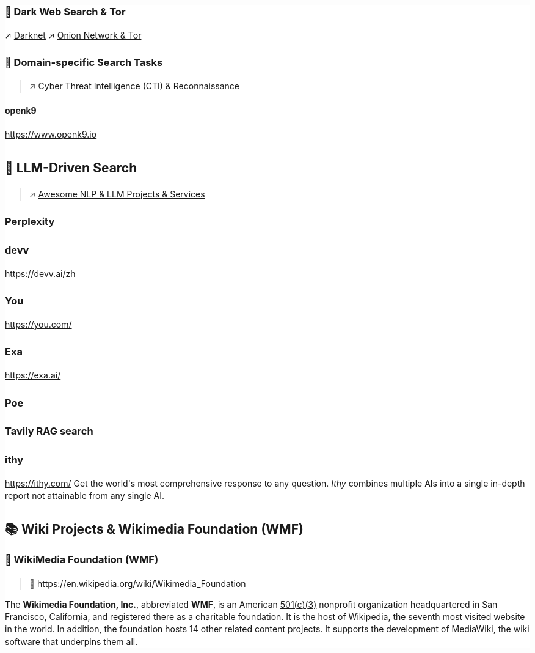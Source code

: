 
### 🎯 Dark Web Search & Tor
↗ [Darknet](../../../CyberSecurity/Network%20Security/Anonymous%20&%20Private%20Networks/Darknet.md)
↗ [Onion Network & Tor](../../../CyberSecurity/Network%20Security/Anonymous%20&%20Private%20Networks/👺%20Routing%20Control/Onion%20Network%20&%20Tor/Onion%20Network%20&%20Tor.md)


### 🎯 Domain-specific Search Tasks
> ↗ [Cyber Threat Intelligence (CTI) & Reconnaissance](../../../CyberSecurity/⛈️%20Risk%20Management/🐗%20Cybersecurity%20Threats%20&%20Attacks/🛰️%20Cyber%20Threat%20Intelligence%20(CTI)%20&%20Reconnaissance/Cyber%20Threat%20Intelligence%20(CTI)%20&%20Reconnaissance.md)
#### openk9
https://www.openk9.io



## 🤖 LLM-Driven Search
> ↗ [Awesome NLP & LLM Projects & Services](../../../🧠%20Computing%20Methodologies/👽%20Artificial%20Intelligence/👀%20AI%20WatchList/🕶️%20Awesome%20AI%20(Tools)/Awesome%20NLP%20&%20LLM%20Projects%20&%20Services.md)
### Perplexity

### devv
https://devv.ai/zh

### You
https://you.com/

### Exa
https://exa.ai/

### Poe

### Tavily RAG search

### ithy
https://ithy.com/
Get the world's most comprehensive response to any question. _Ithy_ combines multiple AIs into a single in-depth report not attainable from any single AI.



## 📚 Wiki Projects & Wikimedia Foundation (WMF)
### 🌺 WikiMedia Foundation (WMF)
> 🔗 https://en.wikipedia.org/wiki/Wikimedia_Foundation

The **Wikimedia Foundation, Inc.**, abbreviated **WMF**, is an American [501(c)(3)](https://en.wikipedia.org/wiki/501(c)(3) "501(c)(3)") nonprofit organization headquartered in San Francisco, California, and registered there as a charitable foundation. It is the host of Wikipedia, the seventh [most visited website](https://en.wikipedia.org/wiki/List_of_most-visited_websites "List of most-visited websites") in the world. In addition, the foundation hosts 14 other related content projects. It supports the development of [MediaWiki](https://en.wikipedia.org/wiki/MediaWiki "MediaWiki"), the wiki software that underpins them all.
